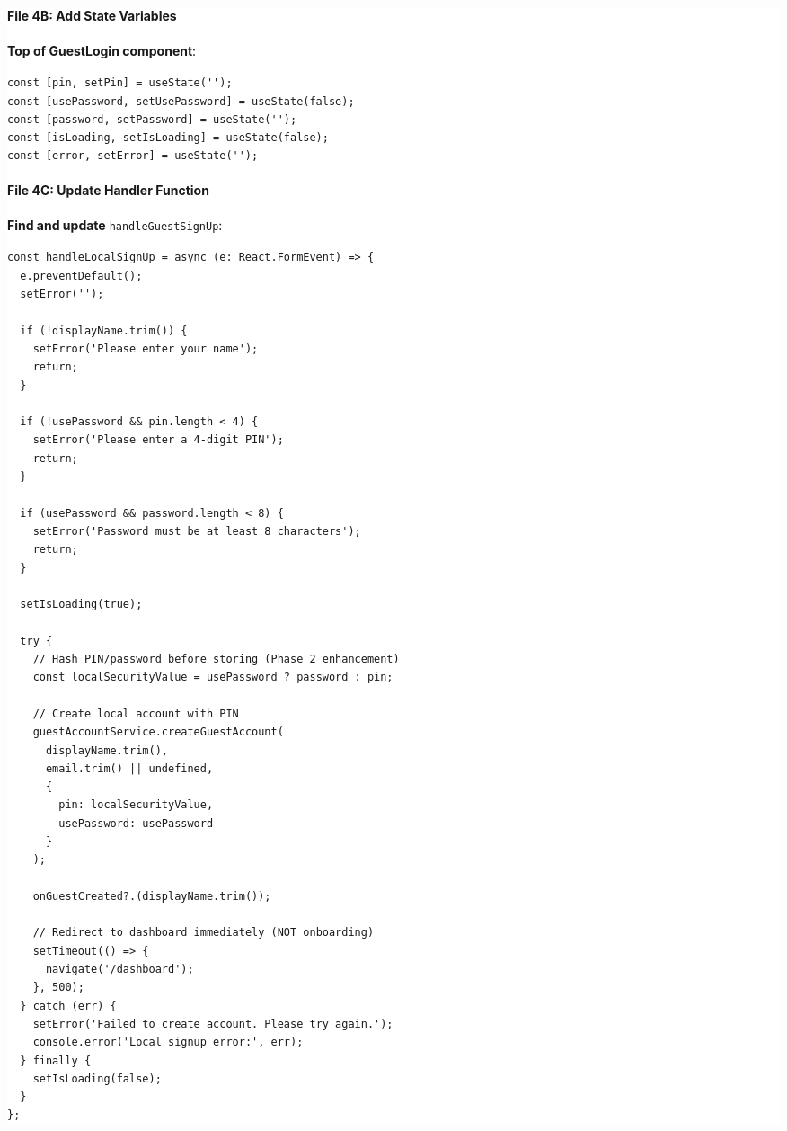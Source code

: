 #### File 4B: Add State Variables

**Top of GuestLogin component**:
```tsx
const [pin, setPin] = useState('');
const [usePassword, setUsePassword] = useState(false);
const [password, setPassword] = useState('');
const [isLoading, setIsLoading] = useState(false);
const [error, setError] = useState('');
```

#### File 4C: Update Handler Function

**Find and update** `handleGuestSignUp`:
```tsx
const handleLocalSignUp = async (e: React.FormEvent) => {
  e.preventDefault();
  setError('');

  if (!displayName.trim()) {
    setError('Please enter your name');
    return;
  }

  if (!usePassword && pin.length < 4) {
    setError('Please enter a 4-digit PIN');
    return;
  }

  if (usePassword && password.length < 8) {
    setError('Password must be at least 8 characters');
    return;
  }

  setIsLoading(true);

  try {
    // Hash PIN/password before storing (Phase 2 enhancement)
    const localSecurityValue = usePassword ? password : pin;

    // Create local account with PIN
    guestAccountService.createGuestAccount(
      displayName.trim(),
      email.trim() || undefined,
      {
        pin: localSecurityValue,
        usePassword: usePassword
      }
    );

    onGuestCreated?.(displayName.trim());

    // Redirect to dashboard immediately (NOT onboarding)
    setTimeout(() => {
      navigate('/dashboard');
    }, 500);
  } catch (err) {
    setError('Failed to create account. Please try again.');
    console.error('Local signup error:', err);
  } finally {
    setIsLoading(false);
  }
};
```
